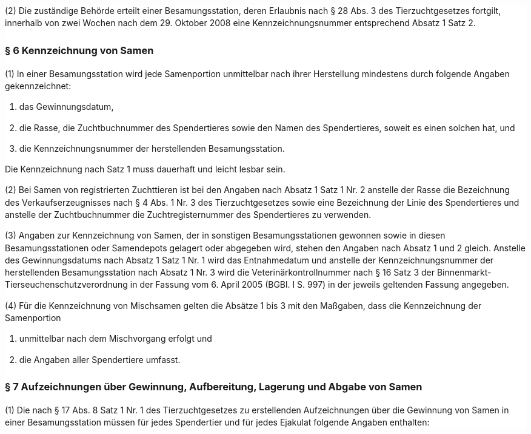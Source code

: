 (2) Die zuständige Behörde erteilt einer Besamungsstation, deren
Erlaubnis nach § 28 Abs. 3 des Tierzuchtgesetzes fortgilt, innerhalb
von zwei Wochen nach dem 29. Oktober 2008 eine Kennzeichnungsnummer
entsprechend Absatz 1 Satz 2.


### § 6 Kennzeichnung von Samen

(1) In einer Besamungsstation wird jede Samenportion unmittelbar nach
ihrer Herstellung mindestens durch folgende Angaben gekennzeichnet:

1.  das Gewinnungsdatum,


2.  die Rasse, die Zuchtbuchnummer des Spendertieres sowie den Namen des
    Spendertieres, soweit es einen solchen hat, und


3.  die Kennzeichnungsnummer der herstellenden Besamungsstation.



Die Kennzeichnung nach Satz 1 muss dauerhaft und leicht lesbar sein.

(2) Bei Samen von registrierten Zuchttieren ist bei den Angaben nach
Absatz 1 Satz 1 Nr. 2 anstelle der Rasse die Bezeichnung des
Verkaufserzeugnisses nach § 4 Abs. 1 Nr. 3 des Tierzuchtgesetzes sowie
eine Bezeichnung der Linie des Spendertieres und anstelle der
Zuchtbuchnummer die Zuchtregisternummer des Spendertieres zu
verwenden.

(3) Angaben zur Kennzeichnung von Samen, der in sonstigen
Besamungsstationen gewonnen sowie in diesen Besamungsstationen oder
Samendepots gelagert oder abgegeben wird, stehen den Angaben nach
Absatz 1 und 2 gleich. Anstelle des Gewinnungsdatums nach Absatz 1
Satz 1 Nr. 1 wird das Entnahmedatum und anstelle der
Kennzeichnungsnummer der herstellenden Besamungsstation nach Absatz 1
Nr. 3 wird die Veterinärkontrollnummer nach § 16 Satz 3 der
Binnenmarkt-Tierseuchenschutzverordnung in der Fassung vom 6. April
2005 (BGBl. I S. 997) in der jeweils geltenden Fassung angegeben.

(4) Für die Kennzeichnung von Mischsamen gelten die Absätze 1 bis 3
mit den Maßgaben, dass die Kennzeichnung der Samenportion

1.  unmittelbar nach dem Mischvorgang erfolgt und


2.  die Angaben aller Spendertiere umfasst.





### § 7 Aufzeichnungen über Gewinnung, Aufbereitung, Lagerung und Abgabe von Samen

(1) Die nach § 17 Abs. 8 Satz 1 Nr. 1 des Tierzuchtgesetzes zu
erstellenden Aufzeichnungen über die Gewinnung von Samen in einer
Besamungsstation müssen für jedes Spendertier und für jedes Ejakulat
folgende Angaben enthalten:
